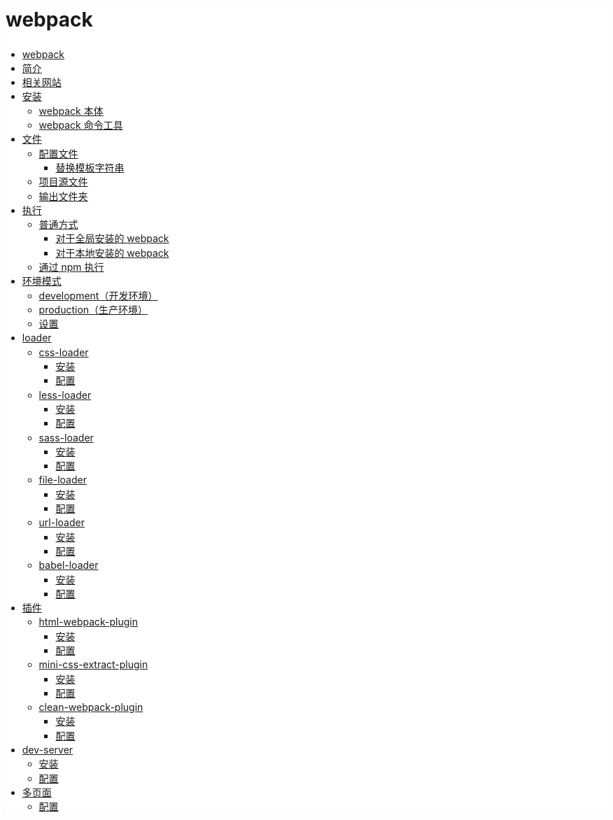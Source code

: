 <meta name="viewport" content="width=device-width, initial-scale=1.0">
<link rel="stylesheet" href="./assets/style.css">
<script src="./assets/script.js"></script>
<div class="contents"></div>

# webpack

- [webpack](#webpack)
- [简介](#简介)
- [相关网站](#相关网站)
- [安装](#安装)
    - [webpack 本体](#webpack-本体)
    - [webpack 命令工具](#webpack-命令工具)
- [文件](#文件)
  - [配置文件](#配置文件)
    - [替换模板字符串](#替换模板字符串)
  - [项目源文件](#项目源文件)
  - [输出文件夹](#输出文件夹)
- [执行](#执行)
  - [普通方式](#普通方式)
    - [对于全局安装的 webpack](#对于全局安装的-webpack)
    - [对于本地安装的 webpack](#对于本地安装的-webpack)
  - [通过 npm 执行](#通过-npm-执行)
- [环境模式](#环境模式)
  - [development（开发环境）](#development-开发环境)
  - [production（生产环境）](#production-生产环境)
  - [设置](#设置)
- [loader](#loader)
  - [css-loader](#css-loader)
    - [安装](#安装-1)
    - [配置](#配置)
  - [less-loader](#less-loader)
    - [安装](#安装-2)
    - [配置](#配置-1)
  - [sass-loader](#sass-loader)
    - [安装](#安装-3)
    - [配置](#配置-2)
  - [file-loader](#file-loader)
    - [安装](#安装-4)
    - [配置](#配置-3)
  - [url-loader](#url-loader)
    - [安装](#安装-5)
    - [配置](#配置-4)
  - [babel-loader](#babel-loader)
    - [安装](#安装-6)
    - [配置](#配置-5)
- [插件](#插件)
  - [html-webpack-plugin](#html-webpack-plugin)
    - [安装](#安装-7)
    - [配置](#配置-6)
  - [mini-css-extract-plugin](#mini-css-extract-plugin)
    - [安装](#安装-8)
    - [配置](#配置-7)
  - [clean-webpack-plugin](#clean-webpack-plugin)
    - [安装](#安装-9)
    - [配置](#配置-8)
- [dev-server](#dev-server)
    - [安装](#安装-10)
    - [配置](#配置-9)
- [多页面](#多页面)
    - [配置](#配置-10)
